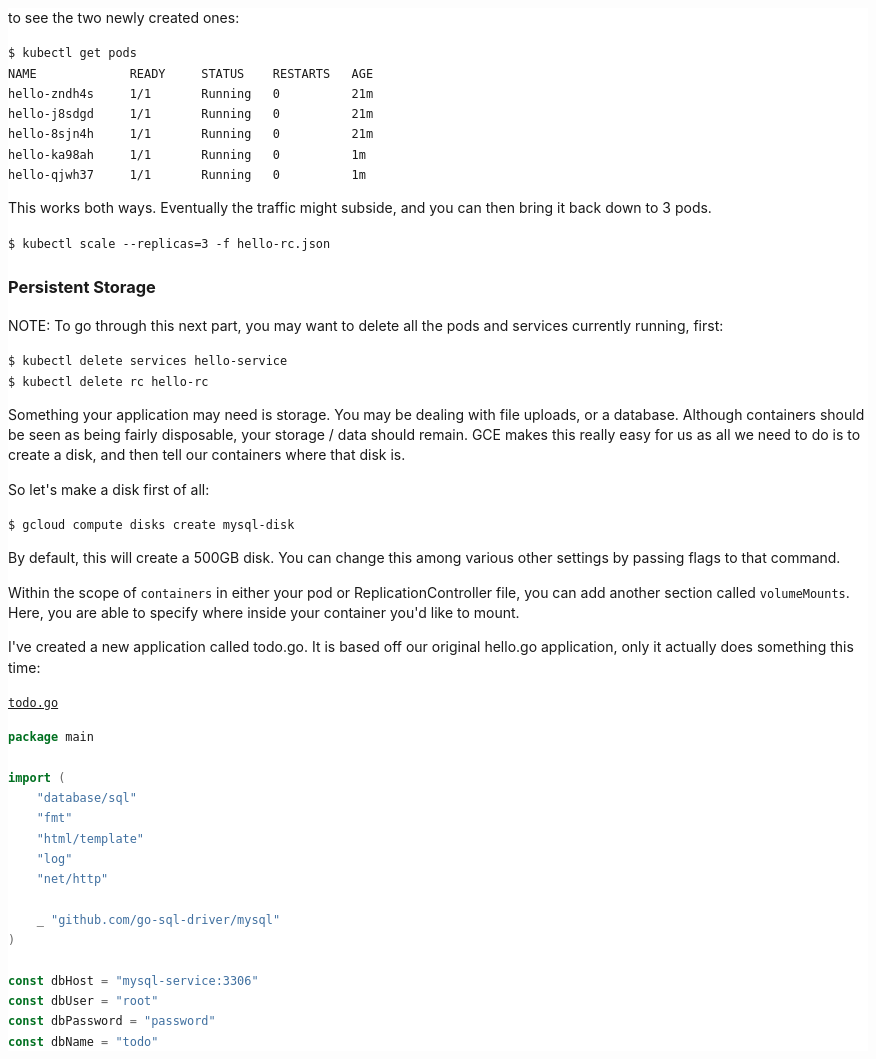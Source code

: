 to see the two newly created ones:

```
$ kubectl get pods
NAME             READY     STATUS    RESTARTS   AGE
hello-zndh4s     1/1       Running   0          21m
hello-j8sdgd     1/1       Running   0          21m
hello-8sjn4h     1/1       Running   0          21m
hello-ka98ah     1/1       Running   0          1m
hello-qjwh37     1/1       Running   0          1m
```

This works both ways. Eventually the traffic might subside, and you can then
bring it back down to 3 pods.

```
$ kubectl scale --replicas=3 -f hello-rc.json
```

### Persistent Storage

NOTE: To go through this next part, you may want to delete all the pods and
services currently running, first:

```
$ kubectl delete services hello-service
$ kubectl delete rc hello-rc
```

Something your application may need is storage. You may be dealing with file
uploads, or a database. Although containers should be seen as being fairly
disposable, your storage / data should remain. GCE makes this really easy for us
as all we need to do is to create a disk, and then tell our containers where
that disk is.

So let's make a disk first of all:

```
$ gcloud compute disks create mysql-disk
```

By default, this will create a 500GB disk. You can change this among various
other settings by passing flags to that command.

Within the scope of `containers` in either your pod or ReplicationController
file, you can add another section called `volumeMounts`. Here, you are able to
specify where inside your container you'd like to mount.

I've created a new application called todo.go. It is based off our original
hello.go application, only it actually does something this time:

[`todo.go`][12]
```go
package main

import (
	"database/sql"
	"fmt"
	"html/template"
	"log"
	"net/http"

	_ "github.com/go-sql-driver/mysql"
)

const dbHost = "mysql-service:3306"
const dbUser = "root"
const dbPassword = "password"
const dbName = "todo"

```

[1]: https://cloud.google.com/container-engine/docs/
[2]: https://cloud.google.com/sdk/gcloud/
[3]: http://kubernetes.io/gettingstarted/
[4]: http://golang.org
[5]: https://console.cloud.google.com/project
[6]: https://cloud.google.com/compute/docs/zones#available
[7]: https://cloud.google.com/
[8]: https://raw.githubusercontent.com/hazbo/kubernetes-overview/master/src/hello/hello.go
[9]: https://raw.githubusercontent.com/hazbo/kubernetes-overview/master/resources/hello/hello-pod.json
[10]: https://raw.githubusercontent.com/hazbo/kubernetes-overview/master/resources/hello/hello-service.json
[11]: https://raw.githubusercontent.com/hazbo/kubernetes-overview/master/resources/hello/hello-rc.json
[12]: https://raw.githubusercontent.com/hazbo/kubernetes-overview/master/src/todo/todo.go
[13]: https://raw.githubusercontent.com/hazbo/kubernetes-overview/master/resources/todo/mysql.json
[14]: https://raw.githubusercontent.com/hazbo/kubernetes-overview/master/resources/todo/mysql-service.json
[15]: https://raw.githubusercontent.com/hazbo/kubernetes-overview/master/resources/todo/todo-rc.json
[16]: https://raw.githubusercontent.com/hazbo/kubernetes-overview/master/resources/todo/todo-service.json